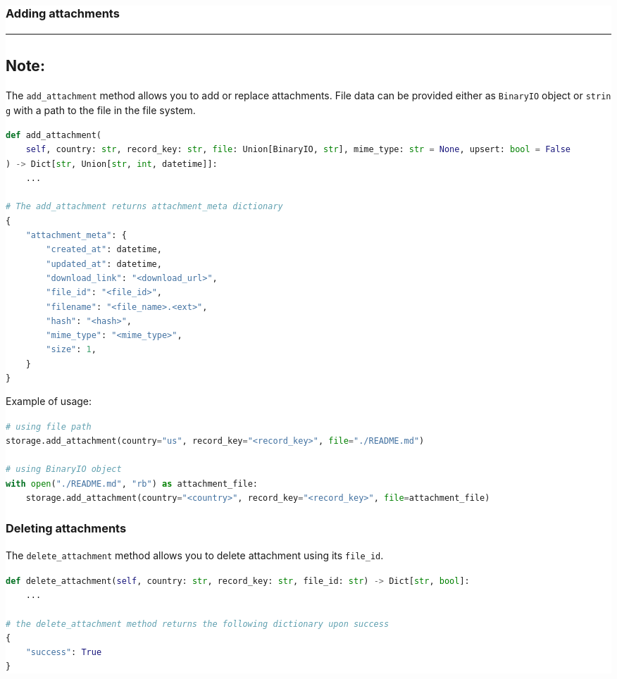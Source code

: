 
### Adding attachments

---
Note:
---

The `add_attachment` method allows you to add or replace attachments.
File data can be provided either as `BinaryIO` object or `string` with a path to the file in the file system.

```python
def add_attachment(
    self, country: str, record_key: str, file: Union[BinaryIO, str], mime_type: str = None, upsert: bool = False
) -> Dict[str, Union[str, int, datetime]]:
    ...

# The add_attachment returns attachment_meta dictionary
{
    "attachment_meta": {
        "created_at": datetime,
        "updated_at": datetime,
        "download_link": "<download_url>",
        "file_id": "<file_id>",
        "filename": "<file_name>.<ext>",
        "hash": "<hash>",
        "mime_type": "<mime_type>",
        "size": 1,
    }
}
```

Example of usage:
```python
# using file path
storage.add_attachment(country="us", record_key="<record_key>", file="./README.md")

# using BinaryIO object
with open("./README.md", "rb") as attachment_file:
    storage.add_attachment(country="<country>", record_key="<record_key>", file=attachment_file)
```

### Deleting attachments
The `delete_attachment` method allows you to delete attachment using its `file_id`.

```python
def delete_attachment(self, country: str, record_key: str, file_id: str) -> Dict[str, bool]:
    ...

# the delete_attachment method returns the following dictionary upon success
{
    "success": True
}
```
